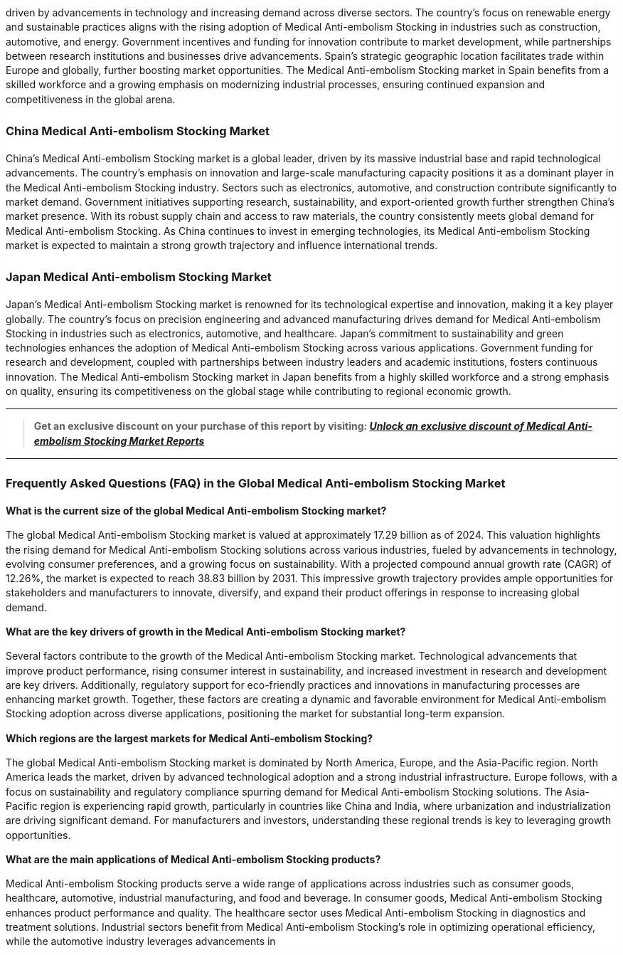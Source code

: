 driven by advancements in technology and increasing demand across diverse sectors. The country&rsquo;s focus on renewable energy and sustainable practices aligns with the rising adoption of Medical Anti-embolism Stocking in industries such as construction, automotive, and energy. Government incentives and funding for innovation contribute to market development, while partnerships between research institutions and businesses drive advancements. Spain&rsquo;s strategic geographic location facilitates trade within Europe and globally, further boosting market opportunities. The Medical Anti-embolism Stocking market in Spain benefits from a skilled workforce and a growing emphasis on modernizing industrial processes, ensuring continued expansion and competitiveness in the global arena.</p><h3>China Medical Anti-embolism Stocking Market</h3><p>China&rsquo;s Medical Anti-embolism Stocking market is a global leader, driven by its massive industrial base and rapid technological advancements. The country&rsquo;s emphasis on innovation and large-scale manufacturing capacity positions it as a dominant player in the Medical Anti-embolism Stocking industry. Sectors such as electronics, automotive, and construction contribute significantly to market demand. Government initiatives supporting research, sustainability, and export-oriented growth further strengthen China&rsquo;s market presence. With its robust supply chain and access to raw materials, the country consistently meets global demand for Medical Anti-embolism Stocking. As China continues to invest in emerging technologies, its Medical Anti-embolism Stocking market is expected to maintain a strong growth trajectory and influence international trends.</p><h3>Japan Medical Anti-embolism Stocking Market</h3><p>Japan&rsquo;s Medical Anti-embolism Stocking market is renowned for its technological expertise and innovation, making it a key player globally. The country&rsquo;s focus on precision engineering and advanced manufacturing drives demand for Medical Anti-embolism Stocking in industries such as electronics, automotive, and healthcare. Japan&rsquo;s commitment to sustainability and green technologies enhances the adoption of Medical Anti-embolism Stocking across various applications. Government funding for research and development, coupled with partnerships between industry leaders and academic institutions, fosters continuous innovation. The Medical Anti-embolism Stocking market in Japan benefits from a highly skilled workforce and a strong emphasis on quality, ensuring its competitiveness on the global stage while contributing to regional economic growth.</p><hr /><blockquote><p><strong>Get an exclusive discount on your purchase of this report by visiting: <em><a href="://marketresearchpulse.com/ask-for-discount/25420?utm_source=Github&amp;utm_medium=0115">Unlock an exclusive discount of Medical Anti-embolism Stocking Market Reports</a></em>&nbsp;</strong></p></blockquote><hr /><h3>Frequently Asked Questions (FAQ) in the Global Medical Anti-embolism Stocking Market</h3><p><strong>What is the current size of the global Medical Anti-embolism Stocking market?</strong></p><p>The global Medical Anti-embolism Stocking market is valued at approximately 17.29 billion as of 2024. This valuation highlights the rising demand for Medical Anti-embolism Stocking solutions across various industries, fueled by advancements in technology, evolving consumer preferences, and a growing focus on sustainability. With a projected compound annual growth rate (CAGR) of 12.26%, the market is expected to reach 38.83 billion by 2031. This impressive growth trajectory provides ample opportunities for stakeholders and manufacturers to innovate, diversify, and expand their product offerings in response to increasing global demand.</p><p><strong>What are the key drivers of growth in the Medical Anti-embolism Stocking market?</strong></p><p>Several factors contribute to the growth of the Medical Anti-embolism Stocking market. Technological advancements that improve product performance, rising consumer interest in sustainability, and increased investment in research and development are key drivers. Additionally, regulatory support for eco-friendly practices and innovations in manufacturing processes are enhancing market growth. Together, these factors are creating a dynamic and favorable environment for Medical Anti-embolism Stocking adoption across diverse applications, positioning the market for substantial long-term expansion.</p><p><strong>Which regions are the largest markets for Medical Anti-embolism Stocking?</strong></p><p>The global Medical Anti-embolism Stocking market is dominated by North America, Europe, and the Asia-Pacific region. North America leads the market, driven by advanced technological adoption and a strong industrial infrastructure. Europe follows, with a focus on sustainability and regulatory compliance spurring demand for Medical Anti-embolism Stocking solutions. The Asia-Pacific region is experiencing rapid growth, particularly in countries like China and India, where urbanization and industrialization are driving significant demand. For manufacturers and investors, understanding these regional trends is key to leveraging growth opportunities.</p><p><strong>What are the main applications of Medical Anti-embolism Stocking products?</strong></p><p>Medical Anti-embolism Stocking products serve a wide range of applications across industries such as consumer goods, healthcare, automotive, industrial manufacturing, and food and beverage. In consumer goods, Medical Anti-embolism Stocking enhances product performance and quality. The healthcare sector uses Medical Anti-embolism Stocking in diagnostics and treatment solutions. Industrial sectors benefit from Medical Anti-embolism Stocking&rsquo;s role in optimizing operational efficiency, while the automotive industry leverages advancements in